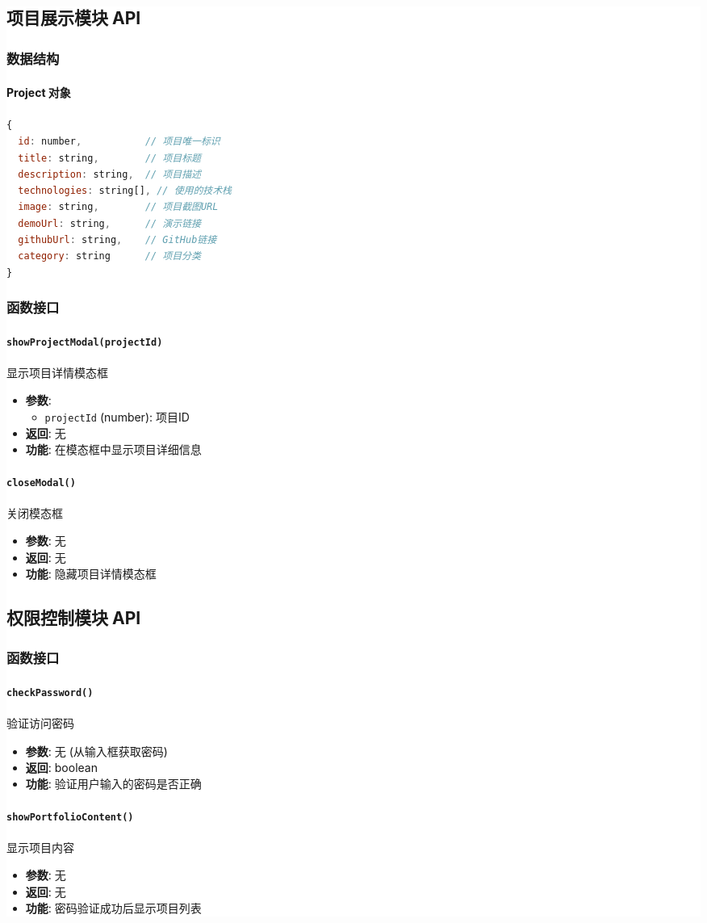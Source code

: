## 项目展示模块 API

### 数据结构

#### Project 对象

```javascript
{
  id: number,           // 项目唯一标识
  title: string,        // 项目标题
  description: string,  // 项目描述
  technologies: string[], // 使用的技术栈
  image: string,        // 项目截图URL
  demoUrl: string,      // 演示链接
  githubUrl: string,    // GitHub链接
  category: string      // 项目分类
}
```

### 函数接口

#### `showProjectModal(projectId)`
显示项目详情模态框
- **参数**: 
  - `projectId` (number): 项目ID
- **返回**: 无
- **功能**: 在模态框中显示项目详细信息

#### `closeModal()`
关闭模态框
- **参数**: 无
- **返回**: 无
- **功能**: 隐藏项目详情模态框

## 权限控制模块 API

### 函数接口

#### `checkPassword()`
验证访问密码
- **参数**: 无 (从输入框获取密码)
- **返回**: boolean
- **功能**: 验证用户输入的密码是否正确

#### `showPortfolioContent()`
显示项目内容
- **参数**: 无
- **返回**: 无
- **功能**: 密码验证成功后显示项目列表
